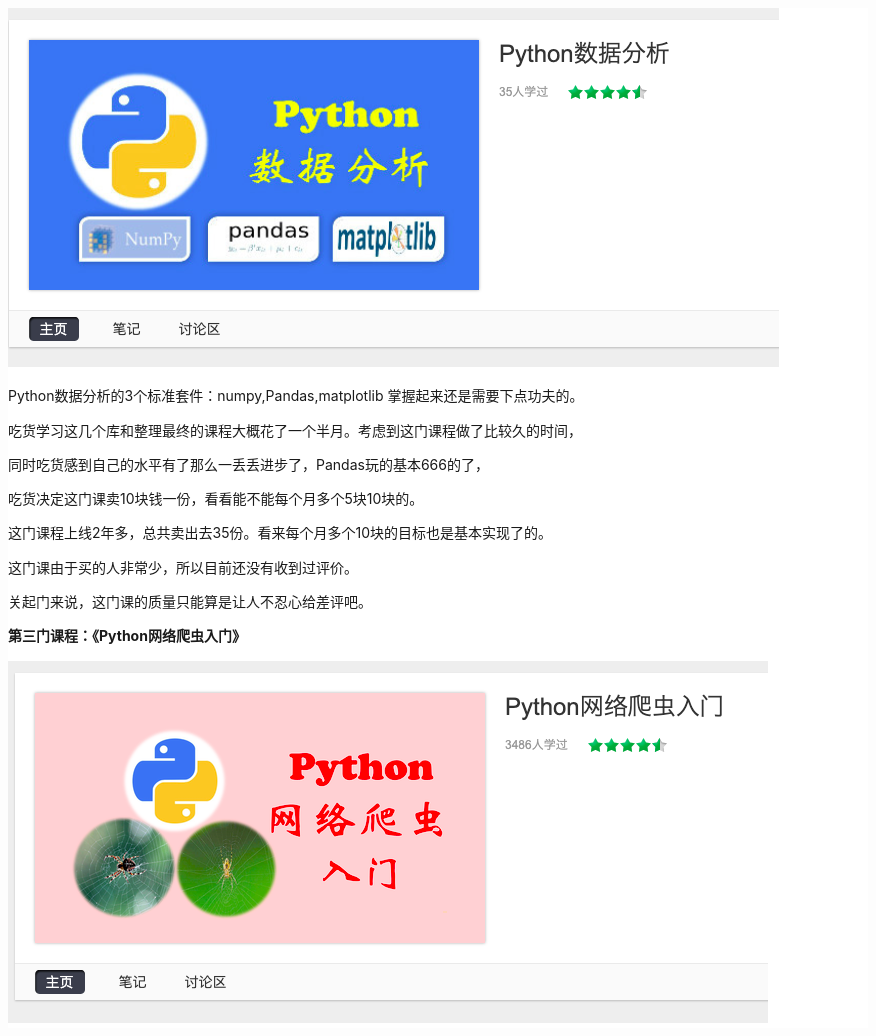 ![](./data/Python数据分析.png)

Python数据分析的3个标准套件：numpy,Pandas,matplotlib 掌握起来还是需要下点功夫的。

吃货学习这几个库和整理最终的课程大概花了一个半月。考虑到这门课程做了比较久的时间，

同时吃货感到自己的水平有了那么一丢丢进步了，Pandas玩的基本666的了，

吃货决定这门课卖10块钱一份，看看能不能每个月多个5块10块的。

这门课程上线2年多，总共卖出去35份。看来每个月多个10块的目标也是基本实现了的。

这门课由于买的人非常少，所以目前还没有收到过评价。

关起门来说，这门课的质量只能算是让人不忍心给差评吧。


**第三门课程：《Python网络爬虫入门》**

![](./data/Python网络爬虫入门.png)
